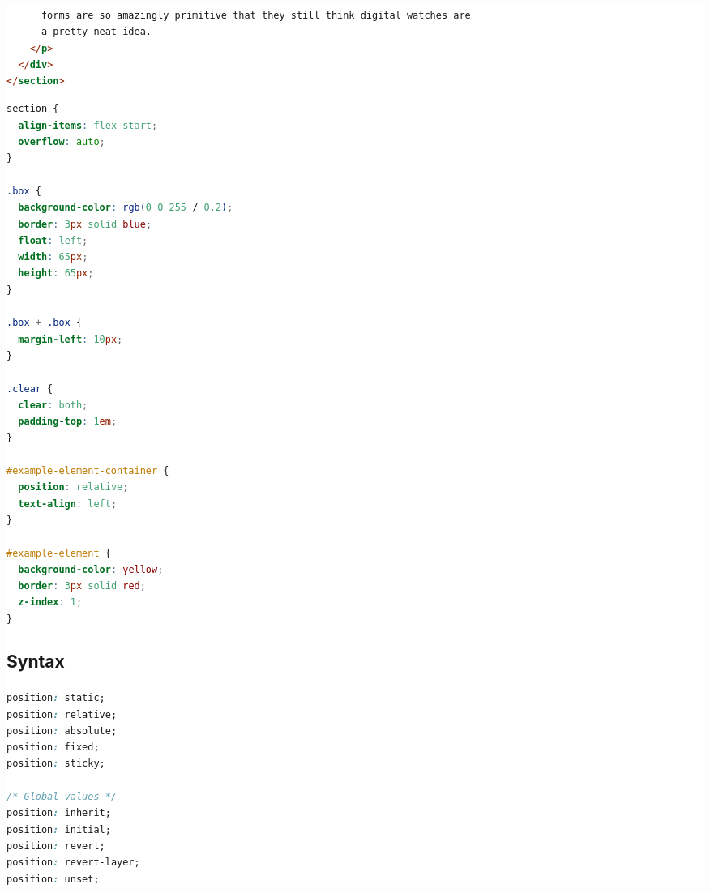 ```html interactive-example
      forms are so amazingly primitive that they still think digital watches are
      a pretty neat idea.
    </p>
  </div>
</section>
```

```css interactive-example
section {
  align-items: flex-start;
  overflow: auto;
}

.box {
  background-color: rgb(0 0 255 / 0.2);
  border: 3px solid blue;
  float: left;
  width: 65px;
  height: 65px;
}

.box + .box {
  margin-left: 10px;
}

.clear {
  clear: both;
  padding-top: 1em;
}

#example-element-container {
  position: relative;
  text-align: left;
}

#example-element {
  background-color: yellow;
  border: 3px solid red;
  z-index: 1;
}
```

## Syntax

```css
position: static;
position: relative;
position: absolute;
position: fixed;
position: sticky;

/* Global values */
position: inherit;
position: initial;
position: revert;
position: revert-layer;
position: unset;
```
